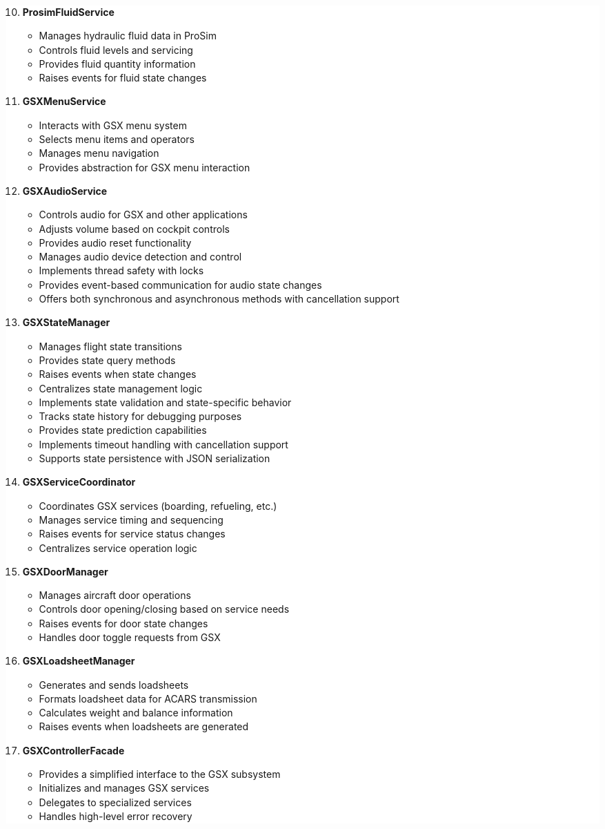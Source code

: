 10. **ProsimFluidService**
    - Manages hydraulic fluid data in ProSim
    - Controls fluid levels and servicing
    - Provides fluid quantity information
    - Raises events for fluid state changes

11. **GSXMenuService**
    - Interacts with GSX menu system
    - Selects menu items and operators
    - Manages menu navigation
    - Provides abstraction for GSX menu interaction

12. **GSXAudioService**
    - Controls audio for GSX and other applications
    - Adjusts volume based on cockpit controls
    - Provides audio reset functionality
    - Manages audio device detection and control
    - Implements thread safety with locks
    - Provides event-based communication for audio state changes
    - Offers both synchronous and asynchronous methods with cancellation support

13. **GSXStateManager**
    - Manages flight state transitions
    - Provides state query methods
    - Raises events when state changes
    - Centralizes state management logic
    - Implements state validation and state-specific behavior
    - Tracks state history for debugging purposes
    - Provides state prediction capabilities
    - Implements timeout handling with cancellation support
    - Supports state persistence with JSON serialization

14. **GSXServiceCoordinator**
    - Coordinates GSX services (boarding, refueling, etc.)
    - Manages service timing and sequencing
    - Raises events for service status changes
    - Centralizes service operation logic

15. **GSXDoorManager**
    - Manages aircraft door operations
    - Controls door opening/closing based on service needs
    - Raises events for door state changes
    - Handles door toggle requests from GSX

16. **GSXLoadsheetManager**
    - Generates and sends loadsheets
    - Formats loadsheet data for ACARS transmission
    - Calculates weight and balance information
    - Raises events when loadsheets are generated

17. **GSXControllerFacade**
    - Provides a simplified interface to the GSX subsystem
    - Initializes and manages GSX services
    - Delegates to specialized services
    - Handles high-level error recovery
